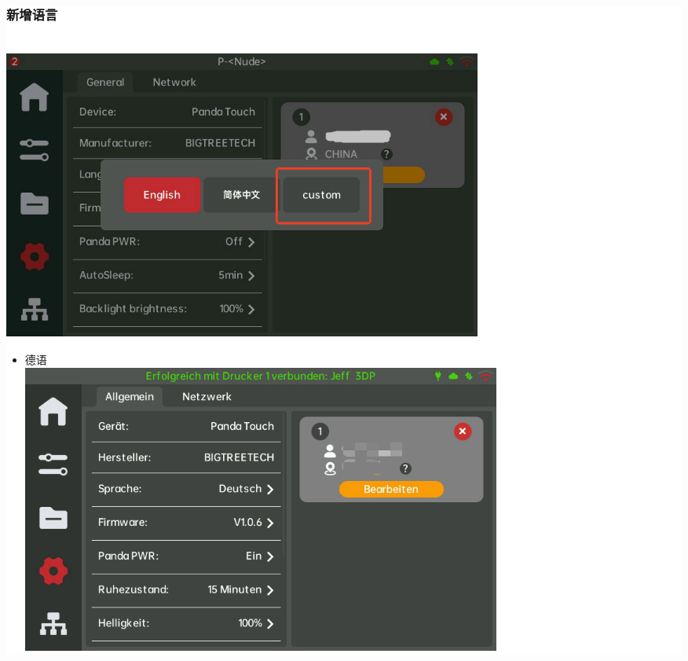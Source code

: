 ### 新增语言

<br><img src=img/pandatouch/language_custom.png width="600"/>

- 德语
  <br><img src=img/pandatouch/de.png width="600"/>
